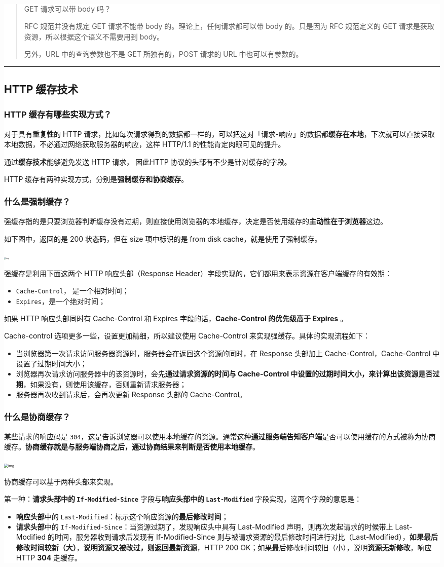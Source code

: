 > GET 请求可以带 body 吗？
>
> RFC 规范并没有规定 GET 请求不能带 body 的。理论上，任何请求都可以带 body 的。只是因为 RFC 规范定义的 GET 请求是获取资源，所以根据这个语义不需要用到 body。
>
> 另外，URL 中的查询参数也不是 GET 所独有的，POST 请求的 URL 中也可以有参数的。

----



## HTTP 缓存技术

### HTTP 缓存有哪些实现方式？

对于具有**重复性**的 HTTP 请求，比如每次请求得到的数据都一样的，可以把这对「请求-响应」的数据都**缓存在本地**，下次就可以直接读取本地数据，不必通过网络获取服务器的响应，这样 HTTP/1.1 的性能肯定肉眼可见的提升。

通过**缓存技术**能够避免发送 HTTP 请求， 因此HTTP 协议的头部有不少是针对缓存的字段。

HTTP 缓存有两种实现方式，分别是**强制缓存和协商缓存**。

### 什么是强制缓存？

强缓存指的是只要浏览器判断缓存没有过期，则直接使用浏览器的本地缓存，决定是否使用缓存的**主动性在于浏览器**这边。

如下图中，返回的是 200 状态码，但在 size 项中标识的是 from disk cache，就是使用了强制缓存。

<img src="https://propane.oss-cn-nanjing.aliyuncs.com/typora_pic/202404082044797.png" alt="img" style="zoom: 25%;" />

强缓存是利用下面这两个 HTTP 响应头部（Response Header）字段实现的，它们都用来表示资源在客户端缓存的有效期：

- `Cache-Control`， 是一个相对时间；
- `Expires`，是一个绝对时间；

如果 HTTP 响应头部同时有 Cache-Control 和 Expires 字段的话，**Cache-Control 的优先级高于 Expires** 。

Cache-control 选项更多一些，设置更加精细，所以建议使用 Cache-Control 来实现强缓存。具体的实现流程如下：

- 当浏览器第一次请求访问服务器资源时，服务器会在返回这个资源的同时，在 Response 头部加上 Cache-Control，Cache-Control 中设置了过期时间大小；
- 浏览器再次请求访问服务器中的该资源时，会先**通过请求资源的时间与 Cache-Control 中设置的过期时间大小，来计算出该资源是否过期**，如果没有，则使用该缓存，否则重新请求服务器；
- 服务器再次收到请求后，会再次更新 Response 头部的 Cache-Control。

### 什么是协商缓存？

某些请求的响应码是 `304`，这是告诉浏览器可以使用本地缓存的资源。通常这种**通过服务端告知客户端**是否可以使用缓存的方式被称为协商缓存。**协商缓存就是与服务端协商之后，通过协商结果来判断是否使用本地缓存**。

<img src="https://propane.oss-cn-nanjing.aliyuncs.com/typora_pic/202404082046952.png" alt="img" style="zoom: 50%;" />

协商缓存可以基于两种头部来实现。

第一种：**请求头部中的 `If-Modified-Since`** 字段与**响应头部中的 `Last-Modified`** 字段实现，这两个字段的意思是：

- **响应头部**中的 `Last-Modified`：标示这个响应资源的**最后修改时间**；
- **请求头部**中的 `If-Modified-Since`：当资源过期了，发现响应头中具有 Last-Modified 声明，则再次发起请求的时候带上 Last-Modified 的时间，服务器收到请求后发现有 If-Modified-Since 则与被请求资源的最后修改时间进行对比（Last-Modified），**如果最后修改时间较新（大）**，**说明资源又被改过，则返回最新资源**，HTTP 200 OK；如果最后修改时间较旧（小），说明**资源无新修改**，响应 HTTP **304** 走缓存。
